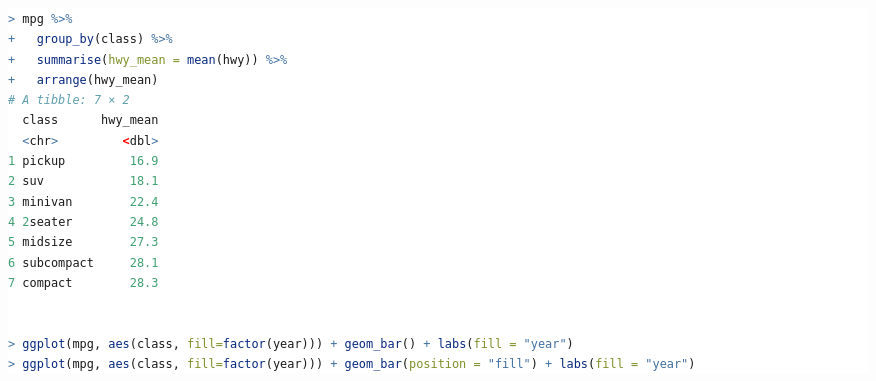 ``` R
> mpg %>%
+   group_by(class) %>%
+   summarise(hwy_mean = mean(hwy)) %>%
+   arrange(hwy_mean)
# A tibble: 7 × 2
  class      hwy_mean
  <chr>         <dbl>
1 pickup         16.9
2 suv            18.1
3 minivan        22.4
4 2seater        24.8
5 midsize        27.3
6 subcompact     28.1
7 compact        28.3


> ggplot(mpg, aes(class, fill=factor(year))) + geom_bar() + labs(fill = "year")
> ggplot(mpg, aes(class, fill=factor(year))) + geom_bar(position = "fill") + labs(fill = "year")

```
